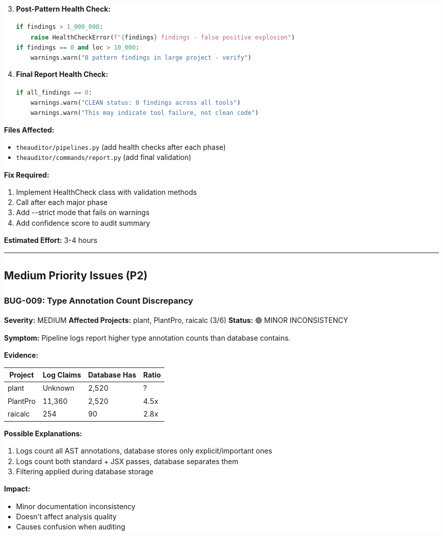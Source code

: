3. **Post-Pattern Health Check:**
   ```python
   if findings > 1_000_000:
       raise HealthCheckError(f"{findings} findings - false positive explosion")
   if findings == 0 and loc > 10_000:
       warnings.warn("0 pattern findings in large project - verify")
   ```

4. **Final Report Health Check:**
   ```python
   if all_findings == 0:
       warnings.warn("CLEAN status: 0 findings across all tools")
       warnings.warn("This may indicate tool failure, not clean code")
   ```

**Files Affected:**
- `theauditor/pipelines.py` (add health checks after each phase)
- `theauditor/commands/report.py` (add final validation)

**Fix Required:**
1. Implement HealthCheck class with validation methods
2. Call after each major phase
3. Add --strict mode that fails on warnings
4. Add confidence score to audit summary

**Estimated Effort:** 3-4 hours

---

## Medium Priority Issues (P2)

### BUG-009: Type Annotation Count Discrepancy
**Severity:** MEDIUM
**Affected Projects:** plant, PlantPro, raicalc (3/6)
**Status:** 🟢 MINOR INCONSISTENCY

**Symptom:**
Pipeline logs report higher type annotation counts than database contains.

**Evidence:**

| Project | Log Claims | Database Has | Ratio |
|---------|-----------|--------------|-------|
| plant | Unknown | 2,520 | ? |
| PlantPro | 11,360 | 2,520 | 4.5x |
| raicalc | 254 | 90 | 2.8x |

**Possible Explanations:**
1. Logs count all AST annotations, database stores only explicit/important ones
2. Logs count both standard + JSX passes, database separates them
3. Filtering applied during database storage

**Impact:**
- Minor documentation inconsistency
- Doesn't affect analysis quality
- Causes confusion when auditing
